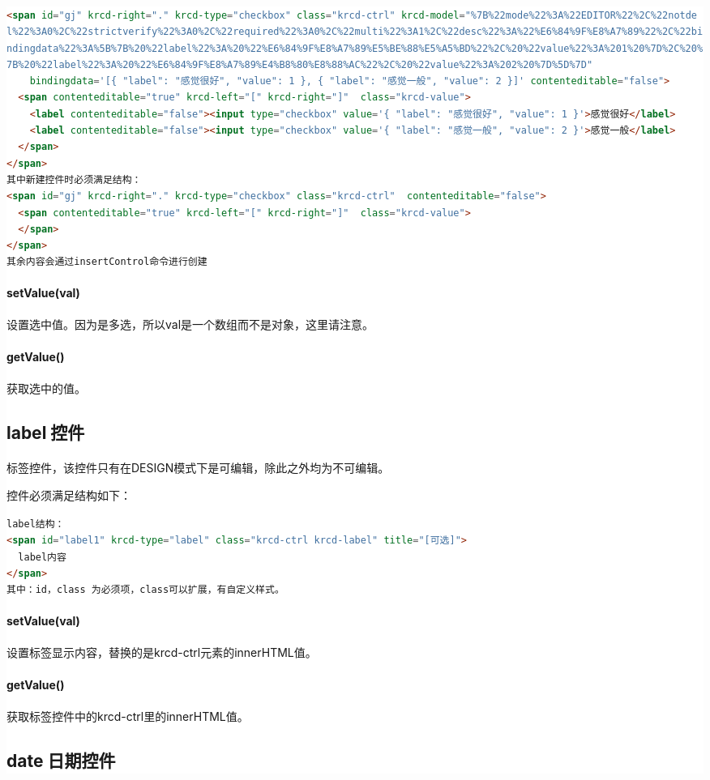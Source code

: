 ``` html
<span id="gj" krcd-right="." krcd-type="checkbox" class="krcd-ctrl" krcd-model="%7B%22mode%22%3A%22EDITOR%22%2C%22notdel%22%3A0%2C%22strictverify%22%3A0%2C%22required%22%3A0%2C%22multi%22%3A1%2C%22desc%22%3A%22%E6%84%9F%E8%A7%89%22%2C%22bindingdata%22%3A%5B%7B%20%22label%22%3A%20%22%E6%84%9F%E8%A7%89%E5%BE%88%E5%A5%BD%22%2C%20%22value%22%3A%201%20%7D%2C%20%7B%20%22label%22%3A%20%22%E6%84%9F%E8%A7%89%E4%B8%80%E8%88%AC%22%2C%20%22value%22%3A%202%20%7D%5D%7D"
    bindingdata='[{ "label": "感觉很好", "value": 1 }, { "label": "感觉一般", "value": 2 }]' contenteditable="false">
  <span contenteditable="true" krcd-left="[" krcd-right="]"  class="krcd-value">
    <label contenteditable="false"><input type="checkbox" value='{ "label": "感觉很好", "value": 1 }'>感觉很好</label>
    <label contenteditable="false"><input type="checkbox" value='{ "label": "感觉一般", "value": 2 }'>感觉一般</label>
  </span>
</span>
其中新建控件时必须满足结构：
<span id="gj" krcd-right="." krcd-type="checkbox" class="krcd-ctrl"  contenteditable="false">
  <span contenteditable="true" krcd-left="[" krcd-right="]"  class="krcd-value">
  </span>
</span>
其余内容会通过insertControl命令进行创建
```
#### setValue(val)

设置选中值。因为是多选，所以val是一个数组而不是对象，这里请注意。

#### getValue()

获取选中的值。

## label 控件

标签控件，该控件只有在DESIGN模式下是可编辑，除此之外均为不可编辑。


控件必须满足结构如下：
```html
label结构：
<span id="label1" krcd-type="label" class="krcd-ctrl krcd-label" title="[可选]">
  label内容
</span>
其中：id，class 为必须项，class可以扩展，有自定义样式。
```

#### setValue(val)

设置标签显示内容，替换的是krcd-ctrl元素的innerHTML值。

#### getValue()

获取标签控件中的krcd-ctrl里的innerHTML值。

## date 日期控件
